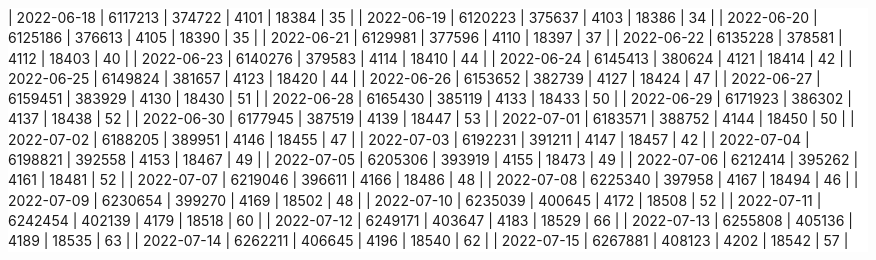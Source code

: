 | 2022-06-18 | 6117213 | 374722 | 4101 | 18384 | 35 |
| 2022-06-19 | 6120223 | 375637 | 4103 | 18386 | 34 |
| 2022-06-20 | 6125186 | 376613 | 4105 | 18390 | 35 |
| 2022-06-21 | 6129981 | 377596 | 4110 | 18397 | 37 |
| 2022-06-22 | 6135228 | 378581 | 4112 | 18403 | 40 |
| 2022-06-23 | 6140276 | 379583 | 4114 | 18410 | 44 |
| 2022-06-24 | 6145413 | 380624 | 4121 | 18414 | 42 |
| 2022-06-25 | 6149824 | 381657 | 4123 | 18420 | 44 |
| 2022-06-26 | 6153652 | 382739 | 4127 | 18424 | 47 |
| 2022-06-27 | 6159451 | 383929 | 4130 | 18430 | 51 |
| 2022-06-28 | 6165430 | 385119 | 4133 | 18433 | 50 |
| 2022-06-29 | 6171923 | 386302 | 4137 | 18438 | 52 |
| 2022-06-30 | 6177945 | 387519 | 4139 | 18447 | 53 |
| 2022-07-01 | 6183571 | 388752 | 4144 | 18450 | 50 |
| 2022-07-02 | 6188205 | 389951 | 4146 | 18455 | 47 |
| 2022-07-03 | 6192231 | 391211 | 4147 | 18457 | 42 |
| 2022-07-04 | 6198821 | 392558 | 4153 | 18467 | 49 |
| 2022-07-05 | 6205306 | 393919 | 4155 | 18473 | 49 |
| 2022-07-06 | 6212414 | 395262 | 4161 | 18481 | 52 |
| 2022-07-07 | 6219046 | 396611 | 4166 | 18486 | 48 |
| 2022-07-08 | 6225340 | 397958 | 4167 | 18494 | 46 |
| 2022-07-09 | 6230654 | 399270 | 4169 | 18502 | 48 |
| 2022-07-10 | 6235039 | 400645 | 4172 | 18508 | 52 |
| 2022-07-11 | 6242454 | 402139 | 4179 | 18518 | 60 |
| 2022-07-12 | 6249171 | 403647 | 4183 | 18529 | 66 |
| 2022-07-13 | 6255808 | 405136 | 4189 | 18535 | 63 |
| 2022-07-14 | 6262211 | 406645 | 4196 | 18540 | 62 |
| 2022-07-15 | 6267881 | 408123 | 4202 | 18542 | 57 |
